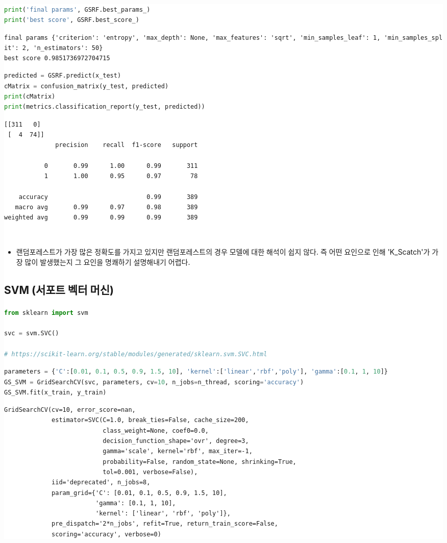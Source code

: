 


```python
print('final params', GSRF.best_params_)
print('best score', GSRF.best_score_)
```

    final params {'criterion': 'entropy', 'max_depth': None, 'max_features': 'sqrt', 'min_samples_leaf': 1, 'min_samples_split': 2, 'n_estimators': 50}
    best score 0.9851736972704715



```python
predicted = GSRF.predict(x_test)
cMatrix = confusion_matrix(y_test, predicted)
print(cMatrix)
print(metrics.classification_report(y_test, predicted))
```

    [[311   0]
     [  4  74]]
                  precision    recall  f1-score   support
    
               0       0.99      1.00      0.99       311
               1       1.00      0.95      0.97        78
    
        accuracy                           0.99       389
       macro avg       0.99      0.97      0.98       389
    weighted avg       0.99      0.99      0.99       389


​    

- 랜덤포레스트가 가장 많은 정확도를 가지고 있지만 랜덤포레스트의 경우 모델에 대한 해석이 쉽지 않다. 즉 어떤 요인으로 인해 'K_Scatch'가 가장 많이 발생했는지 그 요인을 명쾌하기 설명해내기 어렵다.

## SVM (서포트 벡터 머신)


```python
from sklearn import svm

svc = svm.SVC()

# https://scikit-learn.org/stable/modules/generated/sklearn.svm.SVC.html
```


```python
parameters = {'C':[0.01, 0.1, 0.5, 0.9, 1.5, 10], 'kernel':['linear','rbf','poly'], 'gamma':[0.1, 1, 10]}
GS_SVM = GridSearchCV(svc, parameters, cv=10, n_jobs=n_thread, scoring='accuracy')
GS_SVM.fit(x_train, y_train)
```




    GridSearchCV(cv=10, error_score=nan,
                 estimator=SVC(C=1.0, break_ties=False, cache_size=200,
                               class_weight=None, coef0=0.0,
                               decision_function_shape='ovr', degree=3,
                               gamma='scale', kernel='rbf', max_iter=-1,
                               probability=False, random_state=None, shrinking=True,
                               tol=0.001, verbose=False),
                 iid='deprecated', n_jobs=8,
                 param_grid={'C': [0.01, 0.1, 0.5, 0.9, 1.5, 10],
                             'gamma': [0.1, 1, 10],
                             'kernel': ['linear', 'rbf', 'poly']},
                 pre_dispatch='2*n_jobs', refit=True, return_train_score=False,
                 scoring='accuracy', verbose=0)
